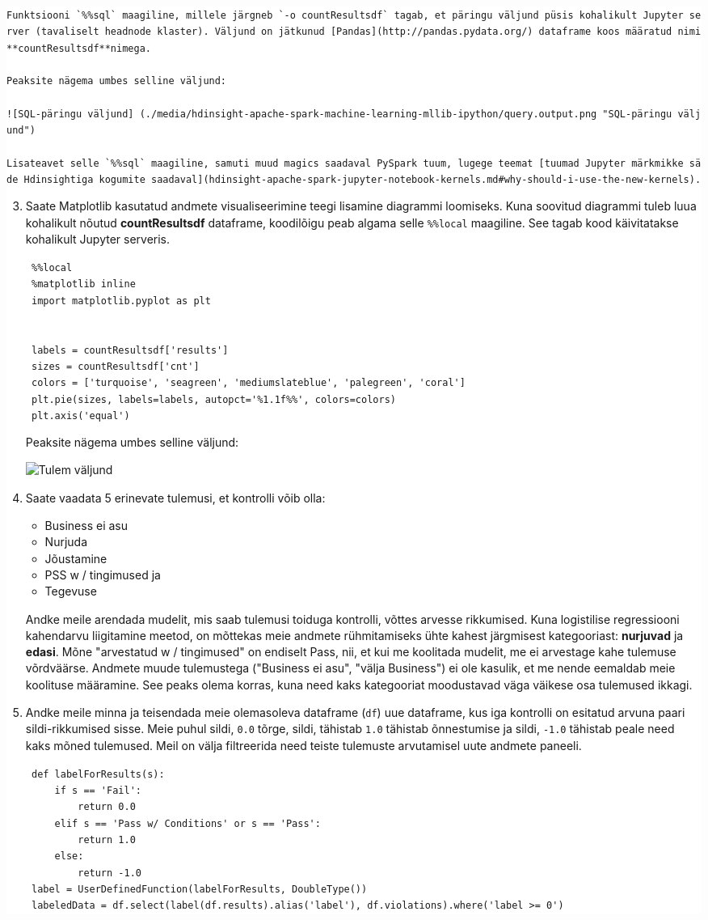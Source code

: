     Funktsiooni `%%sql` maagiline, millele järgneb `-o countResultsdf` tagab, et päringu väljund püsis kohalikult Jupyter server (tavaliselt headnode klaster). Väljund on jätkunud [Pandas](http://pandas.pydata.org/) dataframe koos määratud nimi **countResultsdf**nimega.
    
    Peaksite nägema umbes selline väljund:
    
    ![SQL-päringu väljund] (./media/hdinsight-apache-spark-machine-learning-mllib-ipython/query.output.png "SQL-päringu väljund")

    Lisateavet selle `%%sql` maagiline, samuti muud magics saadaval PySpark tuum, lugege teemat [tuumad Jupyter märkmikke säde Hdinsightiga kogumite saadaval](hdinsight-apache-spark-jupyter-notebook-kernels.md#why-should-i-use-the-new-kernels).

3. Saate Matplotlib kasutatud andmete visualiseerimine teegi lisamine diagrammi loomiseks. Kuna soovitud diagrammi tuleb luua kohalikult nõutud **countResultsdf** dataframe, koodilõigu peab algama selle `%%local` maagiline. See tagab kood käivitatakse kohalikult Jupyter serveris.

        %%local
        %matplotlib inline
        import matplotlib.pyplot as plt
        
        
        labels = countResultsdf['results']
        sizes = countResultsdf['cnt']
        colors = ['turquoise', 'seagreen', 'mediumslateblue', 'palegreen', 'coral']
        plt.pie(sizes, labels=labels, autopct='%1.1f%%', colors=colors)
        plt.axis('equal')

    Peaksite nägema umbes selline väljund:

    ![Tulem väljund](./media/hdinsight-apache-spark-machine-learning-mllib-ipython/output_13_1.png)


4. Saate vaadata 5 erinevate tulemusi, et kontrolli võib olla:
    
    * Business ei asu 
    * Nurjuda
    * Jõustamine
    * PSS w / tingimused ja
    * Tegevuse 

    Andke meile arendada mudelit, mis saab tulemusi toiduga kontrolli, võttes arvesse rikkumised. Kuna logistilise regressiooni kahendarvu liigitamine meetod, on mõttekas meie andmete rühmitamiseks ühte kahest järgmisest kategooriast: **nurjuvad** ja **edasi**. Mõne "arvestatud w / tingimused" on endiselt Pass, nii, et kui me koolitada mudelit, me ei arvestage kahe tulemuse võrdväärse. Andmete muude tulemustega ("Business ei asu", "välja Business") ei ole kasulik, et me nende eemaldab meie koolituse määramine. See peaks olema korras, kuna need kaks kategooriat moodustavad väga väikese osa tulemused ikkagi.

5. Andke meile minna ja teisendada meie olemasoleva dataframe (`df`) uue dataframe, kus iga kontrolli on esitatud arvuna paari sildi-rikkumised sisse. Meie puhul sildi, `0.0` tõrge, sildi, tähistab `1.0` tähistab õnnestumise ja sildi, `-1.0` tähistab peale need kaks mõned tulemused. Meil on välja filtreerida need teiste tulemuste arvutamisel uute andmete paneeli.


        def labelForResults(s):
            if s == 'Fail':
                return 0.0
            elif s == 'Pass w/ Conditions' or s == 'Pass':
                return 1.0
            else:
                return -1.0
        label = UserDefinedFunction(labelForResults, DoubleType())
        labeledData = df.select(label(df.results).alias('label'), df.violations).where('label >= 0')
